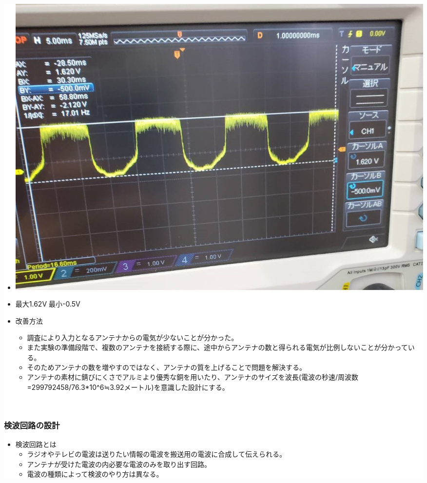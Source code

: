   - ![画像10](画像/画像9/画像9_10.jpg)
  - 最大1.62V 最小-0.5V

- 改善方法
  - 調査により入力となるアンテナからの電気が少ないことが分かった。 
  - また実験の準備段階で、複数のアンテナを接続する際に、途中からアンテナの数と得られる電気が比例しないことが分かっている。
  - そのためアンテナの数を増やすのではなく、アンテナの質を上げることで問題を解決する。
  - アンテナの素材に錆びにくさでアルミより優秀な銅を用いたり、アンテナのサイズを波長(電波の秒速/周波数=299792458/76.3*10^6≒3.92メートル)を意識した設計にする。
<br />

### 検波回路の設計
- 検波回路とは
  - ラジオやテレビの電波は送りたい情報の電波を搬送用の電波に合成して伝えられる。
  - アンテナが受けた電波の内必要な電波のみを取り出す回路。
  - 電波の種類によって検波のやり方は異なる。